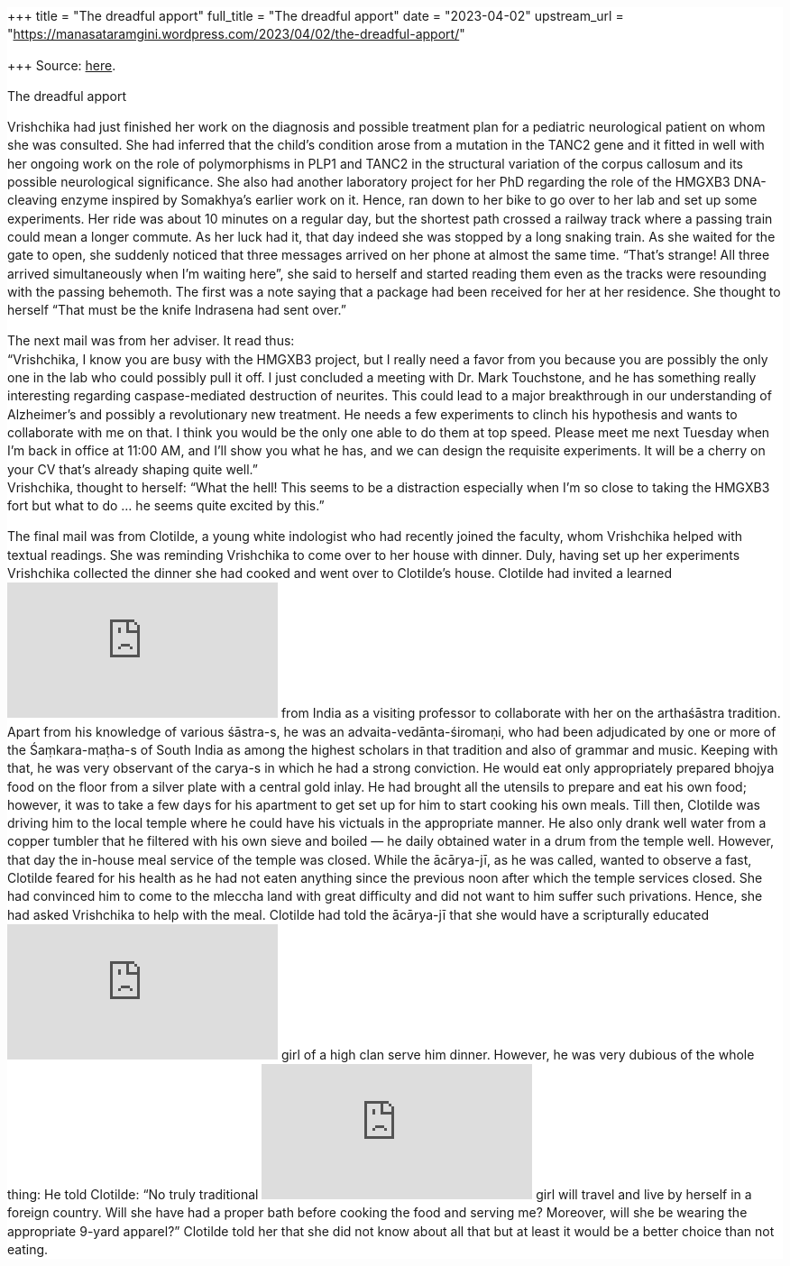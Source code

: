 +++
title = "The dreadful apport"
full_title = "The dreadful apport"
date = "2023-04-02"
upstream_url = "https://manasataramgini.wordpress.com/2023/04/02/the-dreadful-apport/"

+++
Source: [here](https://manasataramgini.wordpress.com/2023/04/02/the-dreadful-apport/).

The dreadful apport

Vrishchika had just finished her work on the diagnosis and possible treatment plan for a pediatric neurological patient on whom she was consulted. She had inferred that the child’s condition arose from a mutation in the TANC2 gene and it fitted in well with her ongoing work on the role of polymorphisms in PLP1 and TANC2 in the structural variation of the corpus callosum and its possible neurological significance. She also had another laboratory project for her PhD regarding the role of the HMGXB3 DNA-cleaving enzyme inspired by Somakhya’s earlier work on it. Hence, ran down to her bike to go over to her lab and set up some experiments. Her ride was about 10 minutes on a regular day, but the shortest path crossed a railway track where a passing train could mean a longer commute. As her luck had it, that day indeed she was stopped by a long snaking train. As she waited for the gate to open, she suddenly noticed that three messages arrived on her phone at almost the same time. “That’s strange! All three arrived simultaneously when I’m waiting here”, she said to herself and started reading them even as the tracks were resounding with the passing behemoth. The first was a note saying that a package had been received for her at her residence. She thought to herself “That must be the knife Indrasena had sent over.”

The next mail was from her adviser. It read thus:  
“Vrishchika, I know you are busy with the HMGXB3 project, but I really need a favor from you because you are possibly the only one in the lab who could possibly pull it off. I just concluded a meeting with Dr. Mark Touchstone, and he has something really interesting regarding caspase-mediated destruction of neurites. This could lead to a major breakthrough in our understanding of Alzheimer’s and possibly a revolutionary new treatment. He needs a few experiments to clinch his hypothesis and wants to collaborate with me on that. I think you would be the only one able to do them at top speed. Please meet me next Tuesday when I’m back in office at 11:00 AM, and I’ll show you what he has, and we can design the requisite experiments. It will be a cherry on your CV that’s already shaping quite well.”  
Vrishchika, thought to herself: “What the hell! This seems to be a distraction especially when I’m so close to taking the HMGXB3 fort but what to do … he seems quite excited by this.”

The final mail was from Clotilde, a young white indologist who had recently joined the faculty, whom Vrishchika helped with textual readings. She was reminding Vrishchika to come over to her house with dinner. Duly, having set up her experiments Vrishchika collected the dinner she had cooked and went over to Clotilde’s house. Clotilde had invited a learned ![V_1](https://s0.wp.com/latex.php?latex=V_1&bg=ffffff&fg=333333&s=0&c=20201002) from India as a visiting professor to collaborate with her on the arthaśāstra tradition. Apart from his knowledge of various śāstra-s, he was an advaita-vedānta-śiromaṇi, who had been adjudicated by one or more of the Śaṃkara-maṭha-s of South India as among the highest scholars in that tradition and also of grammar and music. Keeping with that, he was very observant of the carya-s in which he had a strong conviction. He would eat only appropriately prepared bhojya food on the floor from a silver plate with a central gold inlay. He had brought all the utensils to prepare and eat his own food; however, it was to take a few days for his apartment to get set up for him to start cooking his own meals. Till then, Clotilde was driving him to the local temple where he could have his victuals in the appropriate manner. He also only drank well water from a copper tumbler that he filtered with his own sieve and boiled — he daily obtained water in a drum from the temple well. However, that day the in-house meal service of the temple was closed. While the ācārya-jī, as he was called, wanted to observe a fast, Clotilde feared for his health as he had not eaten anything since the previous noon after which the temple services closed. She had convinced him to come to the mleccha land with great difficulty and did not want to him suffer such privations. Hence, she had asked Vrishchika to help with the meal. Clotilde had told the ācārya-jī that she would have a scripturally educated ![V_1](https://s0.wp.com/latex.php?latex=V_1&bg=ffffff&fg=333333&s=0&c=20201002) girl of a high clan serve him dinner. However, he was very dubious of the whole thing: He told Clotilde: “No truly traditional ![V_1](https://s0.wp.com/latex.php?latex=V_1&bg=ffffff&fg=333333&s=0&c=20201002) girl will travel and live by herself in a foreign country. Will she have had a proper bath before cooking the food and serving me? Moreover, will she be wearing the appropriate 9-yard apparel?” Clotilde told her that she did not know about all that but at least it would be a better choice than not eating.
